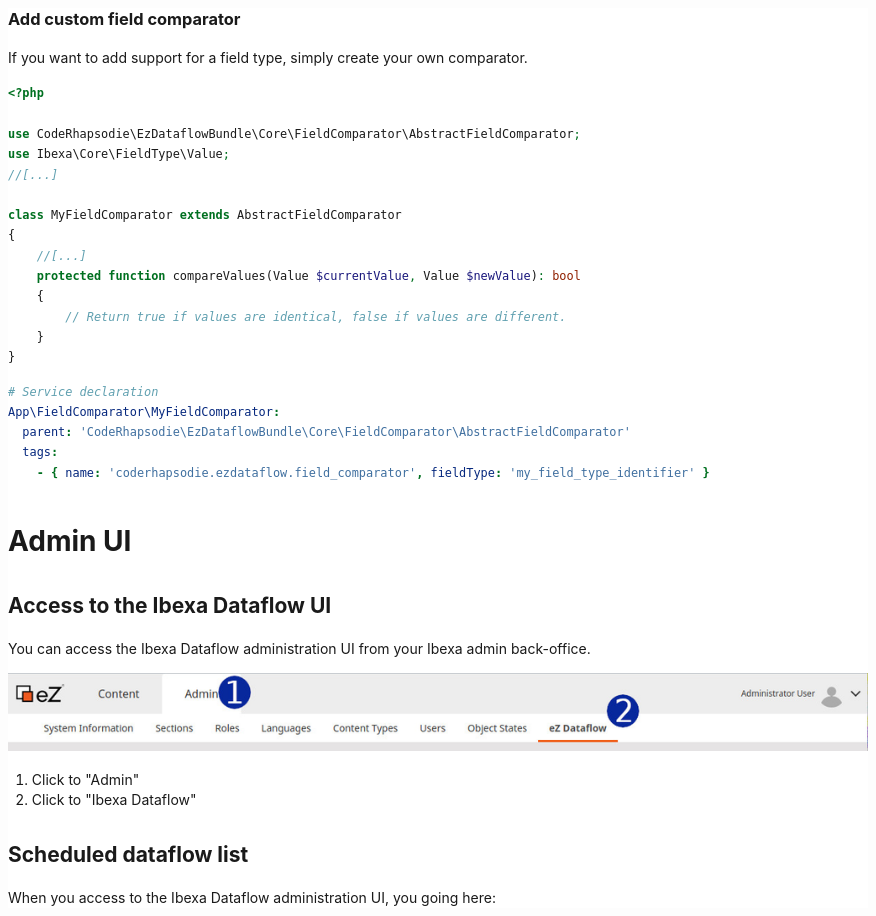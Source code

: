 ### Add custom field comparator

If you want to add support for a field type, simply create your own comparator.

```php
<?php

use CodeRhapsodie\EzDataflowBundle\Core\FieldComparator\AbstractFieldComparator;
use Ibexa\Core\FieldType\Value;
//[...]

class MyFieldComparator extends AbstractFieldComparator
{
    //[...]
    protected function compareValues(Value $currentValue, Value $newValue): bool
    {
        // Return true if values are identical, false if values are different.
    }
}

```

```yaml
# Service declaration
App\FieldComparator\MyFieldComparator:
  parent: 'CodeRhapsodie\EzDataflowBundle\Core\FieldComparator\AbstractFieldComparator'
  tags:
    - { name: 'coderhapsodie.ezdataflow.field_comparator', fieldType: 'my_field_type_identifier' }
```

# Admin UI

## Access to the Ibexa Dataflow UI

You can access the Ibexa Dataflow administration UI from your Ibexa admin back-office.

![Admin menu](src/Resources/doc/ez_dataflow_admin_menu.jpg)

1. Click to "Admin"
1. Click to "Ibexa Dataflow"

## Scheduled dataflow list

When you access to the Ibexa Dataflow administration UI, you going here:
